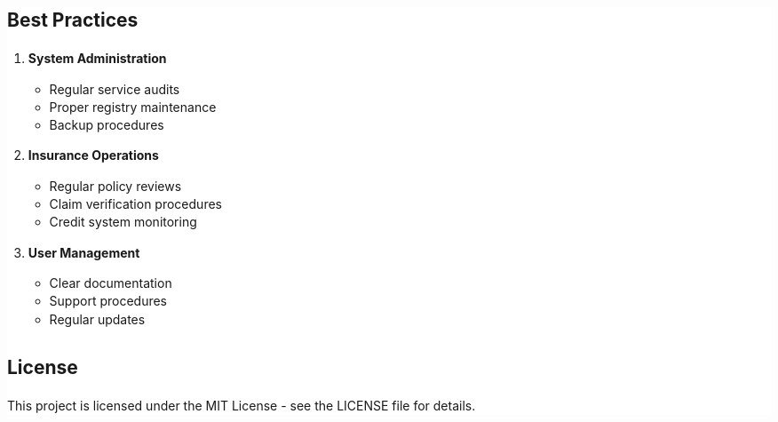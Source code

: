## Best Practices

1. **System Administration**
   - Regular service audits
   - Proper registry maintenance
   - Backup procedures

2. **Insurance Operations**
   - Regular policy reviews
   - Claim verification procedures
   - Credit system monitoring

3. **User Management**
   - Clear documentation
   - Support procedures
   - Regular updates

## License

This project is licensed under the MIT License - see the LICENSE file for details.
